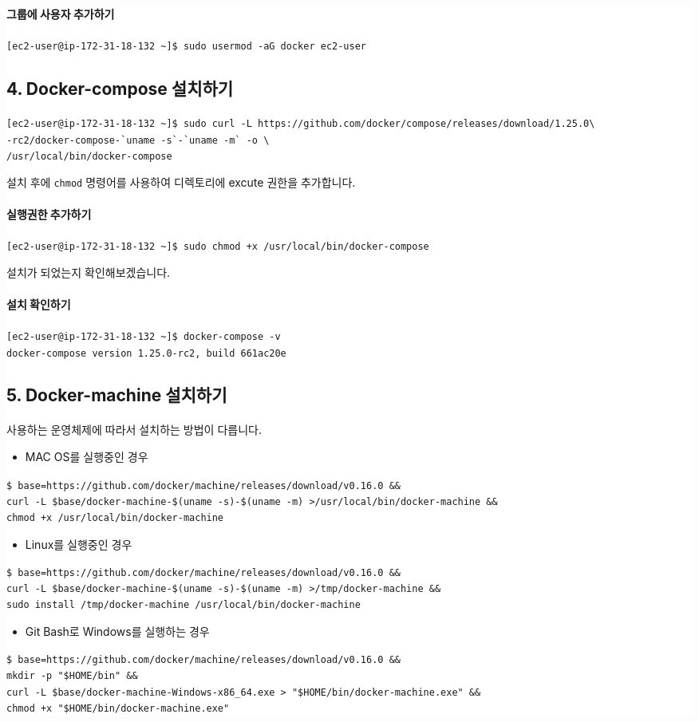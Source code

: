#### 그룹에 사용자 추가하기
```
[ec2-user@ip-172-31-18-132 ~]$ sudo usermod -aG docker ec2-user
```

## 4. Docker-compose 설치하기

```
[ec2-user@ip-172-31-18-132 ~]$ sudo curl -L https://github.com/docker/compose/releases/download/1.25.0\
-rc2/docker-compose-`uname -s`-`uname -m` -o \
/usr/local/bin/docker-compose
```

설치 후에 `chmod` 명령어를 사용하여 디렉토리에 excute 권한을 추가합니다.

#### 실행권한 추가하기
```
[ec2-user@ip-172-31-18-132 ~]$ sudo chmod +x /usr/local/bin/docker-compose
```

설치가 되었는지 확인해보겠습니다.

#### 설치 확인하기

```
[ec2-user@ip-172-31-18-132 ~]$ docker-compose -v
docker-compose version 1.25.0-rc2, build 661ac20e
```

## 5. Docker-machine 설치하기

사용하는 운영체제에 따라서 설치하는 방법이 다릅니다.

- MAC OS를 실행중인 경우

```
$ base=https://github.com/docker/machine/releases/download/v0.16.0 &&
curl -L $base/docker-machine-$(uname -s)-$(uname -m) >/usr/local/bin/docker-machine &&
chmod +x /usr/local/bin/docker-machine
```
- Linux를 실행중인 경우

```
$ base=https://github.com/docker/machine/releases/download/v0.16.0 &&
curl -L $base/docker-machine-$(uname -s)-$(uname -m) >/tmp/docker-machine &&
sudo install /tmp/docker-machine /usr/local/bin/docker-machine
```

- Git Bash로 Windows를 실행하는 경우

```
$ base=https://github.com/docker/machine/releases/download/v0.16.0 &&
mkdir -p "$HOME/bin" &&
curl -L $base/docker-machine-Windows-x86_64.exe > "$HOME/bin/docker-machine.exe" &&
chmod +x "$HOME/bin/docker-machine.exe"
```
